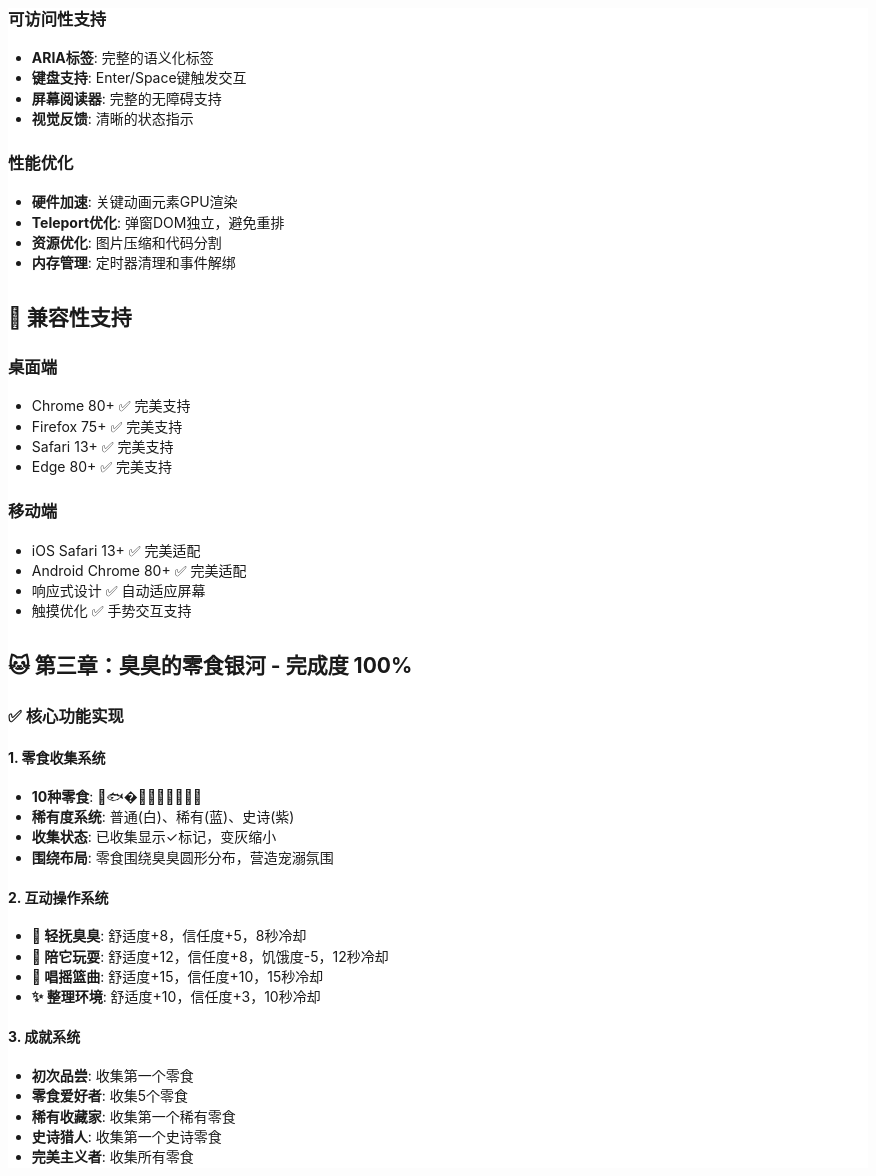 ### 可访问性支持
- **ARIA标签**: 完整的语义化标签
- **键盘支持**: Enter/Space键触发交互
- **屏幕阅读器**: 完整的无障碍支持
- **视觉反馈**: 清晰的状态指示

### 性能优化
- **硬件加速**: 关键动画元素GPU渲染
- **Teleport优化**: 弹窗DOM独立，避免重排
- **资源优化**: 图片压缩和代码分割
- **内存管理**: 定时器清理和事件解绑

## 📱 兼容性支持

### 桌面端
- Chrome 80+ ✅ 完美支持
- Firefox 75+ ✅ 完美支持  
- Safari 13+ ✅ 完美支持
- Edge 80+ ✅ 完美支持

### 移动端
- iOS Safari 13+ ✅ 完美适配
- Android Chrome 80+ ✅ 完美适配
- 响应式设计 ✅ 自动适应屏幕
- 触摸优化 ✅ 手势交互支持

## 🐱 第三章：臭臭的零食银河 - 完成度 100%

### ✅ 核心功能实现

#### 1. 零食收集系统
- **10种零食**: 🥛🐟�🥩🧀🍤🥯🍯🥨🍖
- **稀有度系统**: 普通(白)、稀有(蓝)、史诗(紫)
- **收集状态**: 已收集显示✓标记，变灰缩小
- **围绕布局**: 零食围绕臭臭圆形分布，营造宠溺氛围

#### 2. 互动操作系统
- **🤲 轻抚臭臭**: 舒适度+8，信任度+5，8秒冷却
- **🎾 陪它玩耍**: 舒适度+12，信任度+8，饥饿度-5，12秒冷却
- **🎵 唱摇篮曲**: 舒适度+15，信任度+10，15秒冷却
- **✨ 整理环境**: 舒适度+10，信任度+3，10秒冷却

#### 3. 成就系统
- **初次品尝**: 收集第一个零食
- **零食爱好者**: 收集5个零食
- **稀有收藏家**: 收集第一个稀有零食
- **史诗猎人**: 收集第一个史诗零食
- **完美主义者**: 收集所有零食
